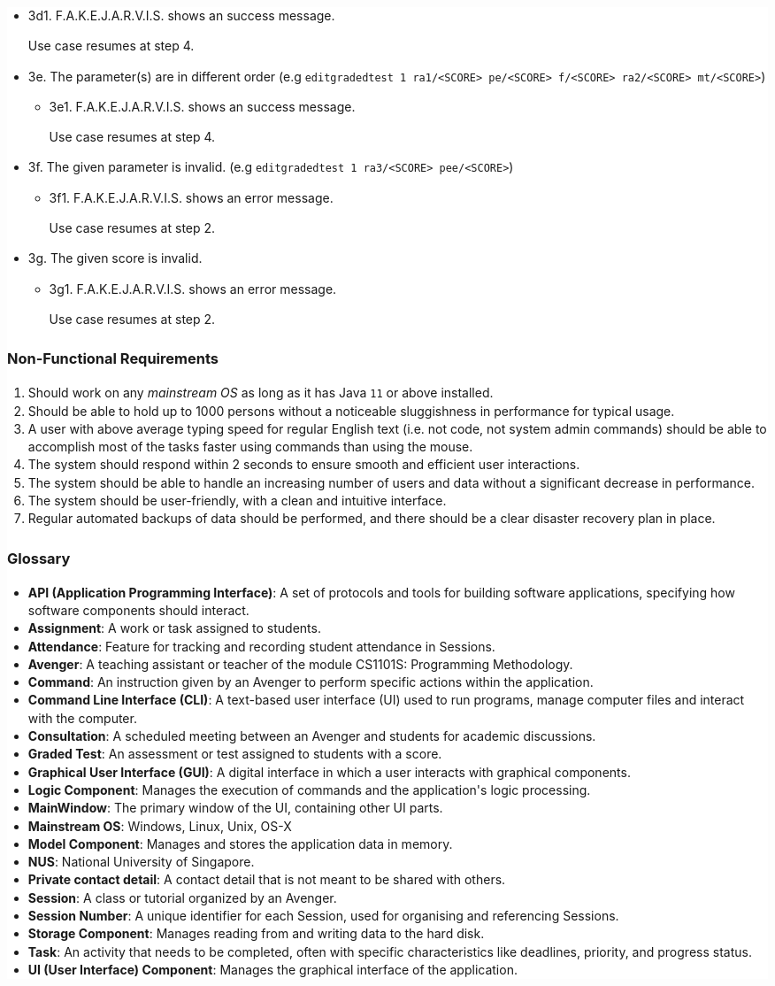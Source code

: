   * 3d1. F.A.K.E.J.A.R.V.I.S. shows an success message.

    Use case resumes at step 4.

* 3e. The parameter(s) are in different order (e.g `editgradedtest 1 ra1/<SCORE> pe/<SCORE> f/<SCORE> ra2/<SCORE> mt/<SCORE>`)

  * 3e1. F.A.K.E.J.A.R.V.I.S. shows an success message.

    Use case resumes at step 4.

* 3f. The given parameter is invalid. (e.g `editgradedtest 1 ra3/<SCORE> pee/<SCORE>`)

  * 3f1. F.A.K.E.J.A.R.V.I.S. shows an error message.

    Use case resumes at step 2.

* 3g. The given score is invalid.

  * 3g1. F.A.K.E.J.A.R.V.I.S. shows an error message.

    Use case resumes at step 2.


### Non-Functional Requirements

1.  Should work on any _mainstream OS_ as long as it has Java `11` or above installed.
2.  Should be able to hold up to 1000 persons without a noticeable sluggishness in performance for typical usage.
3.  A user with above average typing speed for regular English text (i.e. not code, not system admin commands) should be able to accomplish most of the tasks faster using commands than using the mouse.
4.  The system should respond within 2 seconds to ensure smooth and efficient user interactions.
5.  The system should be able to handle an increasing number of users and data without a significant decrease in performance.
6.  The system should be user-friendly, with a clean and intuitive interface.
7.  Regular automated backups of data should be performed, and there should be a clear disaster recovery plan in place.


### Glossary

* **API (Application Programming Interface)**: A set of protocols and tools for building software applications, specifying how software components should interact.
* **Assignment**: A work or task assigned to students.
* **Attendance**: Feature for tracking and recording student attendance in Sessions.
* **Avenger**: A teaching assistant or teacher of the module CS1101S: Programming Methodology.
* **Command**: An instruction given by an Avenger to perform specific actions within the application.
* **Command Line Interface (CLI)**: A text-based user interface (UI) used to run programs, manage computer files and interact with the computer.
* **Consultation**: A scheduled meeting between an Avenger and students for academic discussions.
* **Graded Test**: An assessment or test assigned to students with a score.
* **Graphical User Interface (GUI)**: A digital interface in which a user interacts with graphical components.
* **Logic Component**: Manages the execution of commands and the application's logic processing.
* **MainWindow**: The primary window of the UI, containing other UI parts.
* **Mainstream OS**: Windows, Linux, Unix, OS-X
* **Model Component**: Manages and stores the application data in memory.
* **NUS**: National University of Singapore.
* **Private contact detail**: A contact detail that is not meant to be shared with others.
* **Session**: A class or tutorial organized by an Avenger.
* **Session Number**: A unique identifier for each Session, used for organising and referencing Sessions.
* **Storage Component**: Manages reading from and writing data to the hard disk.
* **Task**: An activity that needs to be completed, often with specific characteristics like deadlines, priority, and progress status.
* **UI (User Interface) Component**: Manages the graphical interface of the application.